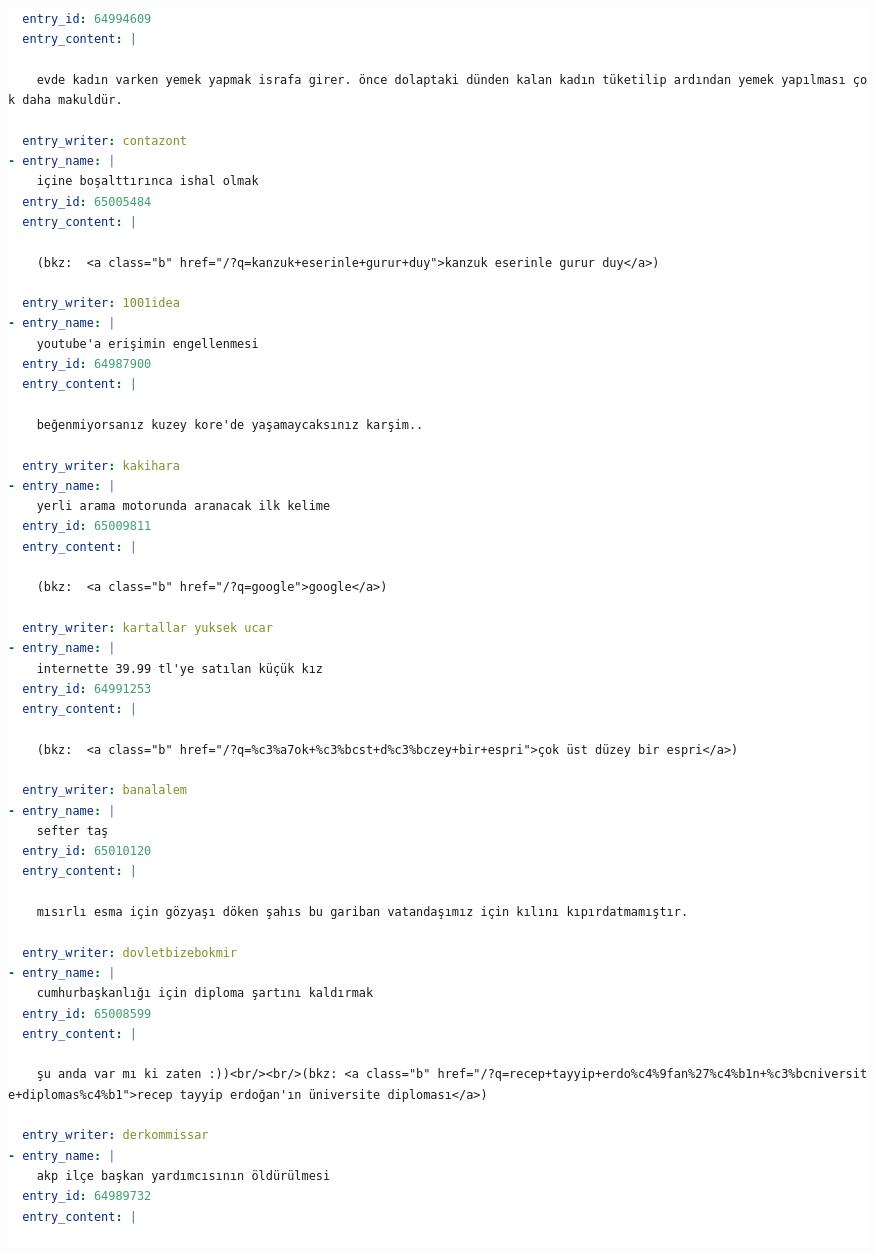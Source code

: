 ```yaml
  entry_id: 64994609
  entry_content: |
    
    evde kadın varken yemek yapmak israfa girer. önce dolaptaki dünden kalan kadın tüketilip ardından yemek yapılması çok daha makuldür.
    
  entry_writer: contazont
- entry_name: |
    içine boşalttırınca ishal olmak
  entry_id: 65005484
  entry_content: |
    
    (bkz:  <a class="b" href="/?q=kanzuk+eserinle+gurur+duy">kanzuk eserinle gurur duy</a>)
   
  entry_writer: 1001idea
- entry_name: |
    youtube'a erişimin engellenmesi
  entry_id: 64987900
  entry_content: |
    
    beğenmiyorsanız kuzey kore'de yaşamaycaksınız karşim..
    
  entry_writer: kakihara
- entry_name: |
    yerli arama motorunda aranacak ilk kelime
  entry_id: 65009811
  entry_content: |
    
    (bkz:  <a class="b" href="/?q=google">google</a>)
   
  entry_writer: kartallar yuksek ucar
- entry_name: |
    internette 39.99 tl'ye satılan küçük kız
  entry_id: 64991253
  entry_content: |
    
    (bkz:  <a class="b" href="/?q=%c3%a7ok+%c3%bcst+d%c3%bczey+bir+espri">çok üst düzey bir espri</a>)
   
  entry_writer: banalalem
- entry_name: |
    sefter taş
  entry_id: 65010120
  entry_content: |
    
    mısırlı esma için gözyaşı döken şahıs bu gariban vatandaşımız için kılını kıpırdatmamıştır.
    
  entry_writer: dovletbizebokmir
- entry_name: |
    cumhurbaşkanlığı için diploma şartını kaldırmak
  entry_id: 65008599
  entry_content: |
    
    şu anda var mı ki zaten :))<br/><br/>(bkz: <a class="b" href="/?q=recep+tayyip+erdo%c4%9fan%27%c4%b1n+%c3%bcniversite+diplomas%c4%b1">recep tayyip erdoğan'ın üniversite diploması</a>)
   
  entry_writer: derkommissar
- entry_name: |
    akp ilçe başkan yardımcısının öldürülmesi
  entry_id: 64989732
  entry_content: |
    
```
